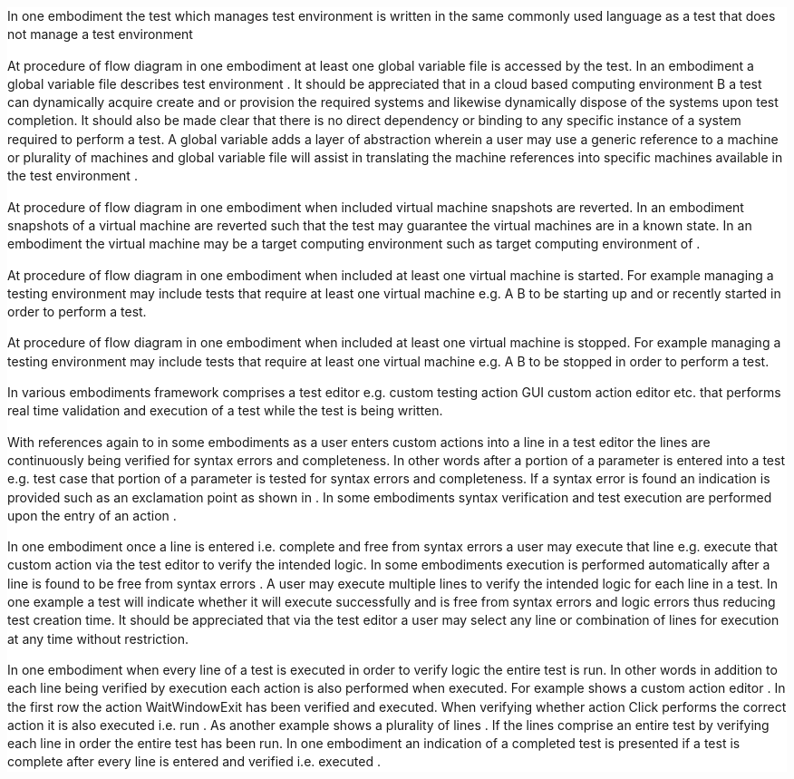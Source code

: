 In one embodiment the test which manages test environment is written in the same commonly used language as a test that does not manage a test environment

At procedure of flow diagram in one embodiment at least one global variable file is accessed by the test. In an embodiment a global variable file describes test environment . It should be appreciated that in a cloud based computing environment B a test can dynamically acquire create and or provision the required systems and likewise dynamically dispose of the systems upon test completion. It should also be made clear that there is no direct dependency or binding to any specific instance of a system required to perform a test. A global variable adds a layer of abstraction wherein a user may use a generic reference to a machine or plurality of machines and global variable file will assist in translating the machine references into specific machines available in the test environment .

At procedure of flow diagram in one embodiment when included virtual machine snapshots are reverted. In an embodiment snapshots of a virtual machine are reverted such that the test may guarantee the virtual machines are in a known state. In an embodiment the virtual machine may be a target computing environment such as target computing environment of .

At procedure of flow diagram in one embodiment when included at least one virtual machine is started. For example managing a testing environment may include tests that require at least one virtual machine e.g. A B to be starting up and or recently started in order to perform a test.

At procedure of flow diagram in one embodiment when included at least one virtual machine is stopped. For example managing a testing environment may include tests that require at least one virtual machine e.g. A B to be stopped in order to perform a test.

In various embodiments framework comprises a test editor e.g. custom testing action GUI custom action editor etc. that performs real time validation and execution of a test while the test is being written.

With references again to in some embodiments as a user enters custom actions into a line in a test editor the lines are continuously being verified for syntax errors and completeness. In other words after a portion of a parameter is entered into a test e.g. test case that portion of a parameter is tested for syntax errors and completeness. If a syntax error is found an indication is provided such as an exclamation point as shown in . In some embodiments syntax verification and test execution are performed upon the entry of an action .

In one embodiment once a line is entered i.e. complete and free from syntax errors a user may execute that line e.g. execute that custom action via the test editor to verify the intended logic. In some embodiments execution is performed automatically after a line is found to be free from syntax errors . A user may execute multiple lines to verify the intended logic for each line in a test. In one example a test will indicate whether it will execute successfully and is free from syntax errors and logic errors thus reducing test creation time. It should be appreciated that via the test editor a user may select any line or combination of lines for execution at any time without restriction.

In one embodiment when every line of a test is executed in order to verify logic the entire test is run. In other words in addition to each line being verified by execution each action is also performed when executed. For example shows a custom action editor . In the first row the action WaitWindowExit has been verified and executed. When verifying whether action Click performs the correct action it is also executed i.e. run . As another example shows a plurality of lines . If the lines comprise an entire test by verifying each line in order the entire test has been run. In one embodiment an indication of a completed test is presented if a test is complete after every line is entered and verified i.e. executed .
